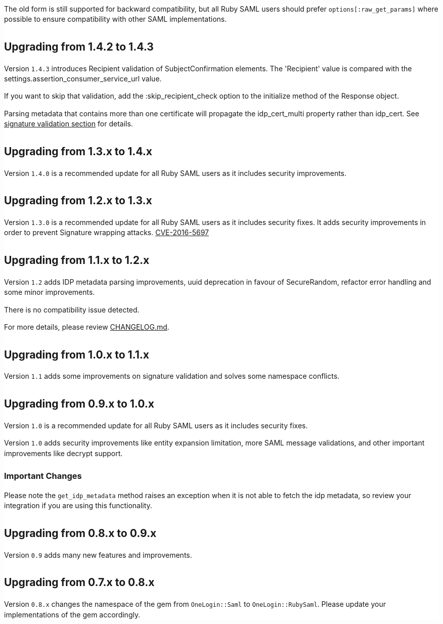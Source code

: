 The old form is still supported for backward compatibility, but all Ruby SAML users
should prefer `options[:raw_get_params]` where possible to ensure compatibility with
other SAML implementations.

## Upgrading from 1.4.2 to 1.4.3

Version `1.4.3` introduces Recipient validation of SubjectConfirmation elements.
The 'Recipient' value is compared with the settings.assertion_consumer_service_url
value.

If you want to skip that validation, add the :skip_recipient_check option to the
initialize method of the Response object.

Parsing metadata that contains more than one certificate will propagate the
idp_cert_multi property rather than idp_cert. See [signature validation
section](#signature-validation) for details.

## Upgrading from 1.3.x to 1.4.x

Version `1.4.0` is a recommended update for all Ruby SAML users as it includes security improvements.

## Upgrading from 1.2.x to 1.3.x

Version `1.3.0` is a recommended update for all Ruby SAML users as it includes security fixes.
It adds security improvements in order to prevent Signature wrapping attacks.
[CVE-2016-5697](https://cve.mitre.org/cgi-bin/cvename.cgi?name=CVE-2016-5697)

## Upgrading from 1.1.x to 1.2.x

Version `1.2` adds IDP metadata parsing improvements, uuid deprecation in favour of SecureRandom,
refactor error handling and some minor improvements.

There is no compatibility issue detected.

For more details, please review [CHANGELOG.md](CHANGELOG.md).

## Upgrading from 1.0.x to 1.1.x

Version `1.1` adds some improvements on signature validation and solves some namespace conflicts.

## Upgrading from 0.9.x to 1.0.x

Version `1.0` is a recommended update for all Ruby SAML users as it includes security fixes.

Version `1.0` adds security improvements like entity expansion limitation, more SAML message validations, and other important improvements like decrypt support.

### Important Changes

Please note the `get_idp_metadata` method raises an exception when it is not able to fetch the idp metadata, so review your integration if you are using this functionality.

## Upgrading from 0.8.x to 0.9.x

Version `0.9` adds many new features and improvements.

## Upgrading from 0.7.x to 0.8.x

Version `0.8.x` changes the namespace of the gem from `OneLogin::Saml` to `OneLogin::RubySaml`.  Please update your implementations of the gem accordingly.
